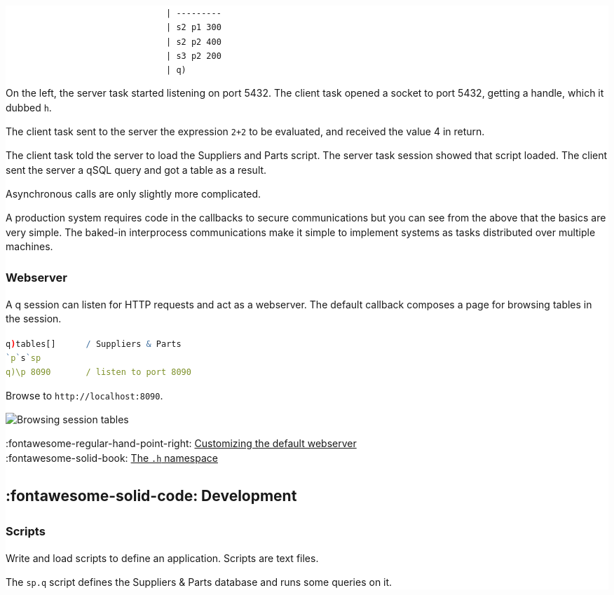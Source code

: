 ```txt
                                | ---------
                                | s2 p1 300
                                | s2 p2 400
                                | s3 p2 200
                                | q)
```

On the left, the server task started listening on port 5432. The client task opened a socket to port 5432, getting a handle, which it dubbed `h`.

The client task sent to the server the expression `2+2` to be evaluated, and received the value 4 in return.

The client task told the server to load the Suppliers and Parts script.
The server task session showed that script loaded.
The client sent the server a qSQL query and got a table as a result.

Asynchronous calls are only slightly more complicated.

A production system requires code in the callbacks to secure communications but you can see from the above that the basics are very simple.
The baked-in interprocess communications make it simple to implement systems as tasks distributed over multiple machines.


### Webserver

A q session can listen for HTTP requests and act as a webserver.
The default callback composes a page for browsing tables in the session.

```q
q)tables[]      / Suppliers & Parts
`p`s`sp
q)\p 8090       / listen to port 8090
```

Browse to `http://localhost:8090`.

![Browsing session tables](img/browser.png)

:fontawesome-regular-hand-point-right:
[Customizing the default webserver](../../kb/custom-web.md)
<br>
:fontawesome-solid-book:
[The `.h` namespace](../../ref/doth.md)


## :fontawesome-solid-code: Development

### Scripts

Write and load scripts to define an application.
Scripts are text files.

The `sp.q` script defines the Suppliers & Parts database and runs some queries on it.
